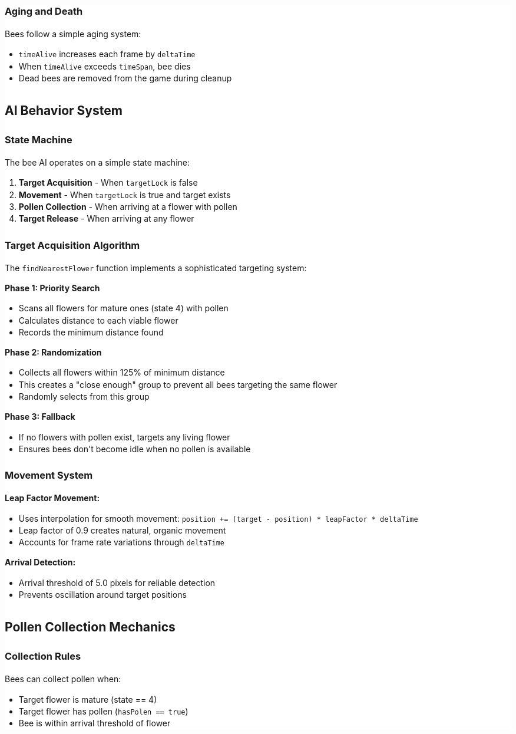 ### Aging and Death

Bees follow a simple aging system:
- `timeAlive` increases each frame by `deltaTime`
- When `timeAlive` exceeds `timeSpan`, bee dies
- Dead bees are removed from the game during cleanup

## AI Behavior System

### State Machine

The bee AI operates on a simple state machine:

1. **Target Acquisition** - When `targetLock` is false
2. **Movement** - When `targetLock` is true and target exists
3. **Pollen Collection** - When arriving at a flower with pollen
4. **Target Release** - When arriving at any flower

### Target Acquisition Algorithm

The `findNearestFlower` function implements a sophisticated targeting system:

**Phase 1: Priority Search**
- Scans all flowers for mature ones (state 4) with pollen
- Calculates distance to each viable flower
- Records the minimum distance found

**Phase 2: Randomization**
- Collects all flowers within 125% of minimum distance
- This creates a "close enough" group to prevent all bees targeting the same flower
- Randomly selects from this group

**Phase 3: Fallback**
- If no flowers with pollen exist, targets any living flower
- Ensures bees don't become idle when no pollen is available

### Movement System

**Leap Factor Movement:**
- Uses interpolation for smooth movement: `position += (target - position) * leapFactor * deltaTime`
- Leap factor of 0.9 creates natural, organic movement
- Accounts for frame rate variations through `deltaTime`

**Arrival Detection:**
- Arrival threshold of 5.0 pixels for reliable detection
- Prevents oscillation around target positions

## Pollen Collection Mechanics

### Collection Rules

Bees can collect pollen when:
- Target flower is mature (state == 4)
- Target flower has pollen (`hasPolen == true`)
- Bee is within arrival threshold of flower
